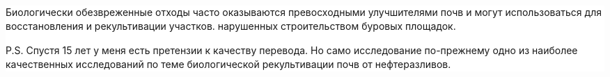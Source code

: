 Биологически обезвреженные отходы часто оказываются превосходными улучшителями почв и могут использоваться для восстановления и рекультивации участков. нарушенных строительством буровых площадок.

P.S. Спустя 15 лет у меня есть претензии к качеству перевода. Но само исследование по-прежнему одно из наиболее качественных исследований по теме биологической рекультивации почв от нефтеразливов.